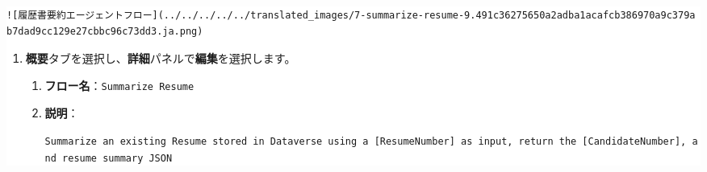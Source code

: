     ![履歴書要約エージェントフロー](../../../../../translated_images/7-summarize-resume-9.491c36275650a2adba1acafcb386970a9c379ab7dad9cc129e27cbbc96c73dd3.ja.png)

1. **概要**タブを選択し、**詳細**パネルで**編集**を選択します。

    1. **フロー名**：`Summarize Resume`
    1. **説明**：

        ```text
        Summarize an existing Resume stored in Dataverse using a [ResumeNumber] as input, return the [CandidateNumber], and resume summary JSON
        ```
